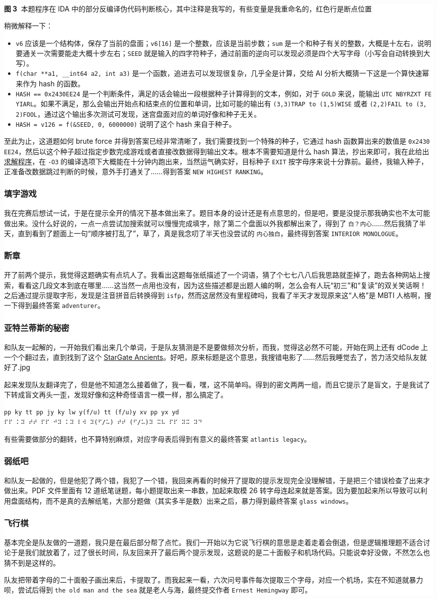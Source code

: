 <b>图 3</b>&nbsp; 本题程序在 IDA 中的部分反编译伪代码判断核心，其中注释是我写的，有些变量是我重命名的，红色行是断点位置
</center>
</div>

稍微解释一下：

- `v6` 应该是一个结构体，保存了当前的盘面；`v6[16]` 是一个整数，应该是当前步数；`sum` 是一个和种子有关的整数，大概是十左右，说明要通关一次需要能走大概十步左右；`SEED` 就是输入的四字符种子，通过前面的逆向可以发现必须是四个大写字母（小写会自动转换到大写）。
- `f(char **a1, __int64 a2, int a3)` 是一个函数，追进去可以发现很复杂，几乎全是计算，交给 AI 分析大概猜一下这是一个算快速幂来作为 hash 的函数。
- `HASH == 0x2430EE24` 是一个判断条件，满足的话会输出一段根据种子计算得到的文本，例如，对于 `GOLD` 来说，能输出 `UTC NBYRZXT FEYIARL`。如果不满足，那么会输出开始点和结束点的位置和单词，比如可能的输出有 `(3,3)TRAP to (1,5)WISE` 或者 `(2,2)FAIL to (3,2)FOOL`，通过这个输出多次测试可发现，迷宫盘面对应的单词好像和种子无关。
- `HASH = v126 = f(&SEED, 0, 6000000)` 说明了这个 hash 来自于种子。

至此为止，这道题如何 brute force 并得到答案已经非常清晰了，我们需要找到一个特殊的种子，它通过 hash 函数算出来的数值是 `0x2430EE24`，然后以这个种子超过指定步数完成游戏或者直接改数据得到输出文本。根本不需要知道是什么 hash 算法，抄出来即可，我在此给出[求解程序](https://github.com/Lost-MSth/Lost/tree/main/PH/Golden%20Puzzle%20Hunt%202025/小游戏.cpp)，在 `-O3` 的编译选项下大概能在十分钟内跑出来，当然运气确实好，目标种子 `EXIT` 按字母序来说十分靠前。最终，我输入种子，正准备改数据跳过判断的时候，意外手打通关了……得到答案 `NEW HIGHEST RANKING`。

### 填字游戏

我在完赛后想试一试，于是在提示全开的情况下基本做出来了。题目本身的设计还是有点意思的，但是吧，要是没提示那我确实也不太可能做出来。没什么好说的，一点一点尝试加搜索就可以慢慢完成填字，除了第二个盘面以外我都解出来了，得到了 `白？内心`……然后我猜了半天，直到看到了题面上一句“顺序被打乱了”，草了，真是我念叨了半天也没尝试的 `内心独白`，最终得到答案 `INTERIOR MONOLOGUE`。

### 断章

开了前两个提示，我觉得这题确实有点坑人了。我看出这题每张纸描述了一个词语，猜了个七七八八后我思路就歪掉了，跑去各种网站上搜索，看看这几段文本到底在哪里……这当然一点用也没有，因为这些描述都是出题人编的啊，怎么会有人玩“初三”和“复读”的双关笑话啊！之后通过提示提取字形，发现是注音拼音后转换得到 `isfp`，然而这居然没有里程碑吗，我看了半天才发现原来这“人格”是 MBTI 人格啊，搜一下得到最终答案 `adventurer`。

### 亚特兰蒂斯的秘密

和队友一起解的，一开始我们看出来几个单词，于是队友猜测是不是要做频次分析，而我，觉得这必然不可能，开始在网上还有 dCode 上一个个翻过去，直到找到了这个 [StarGate Ancients](https://www.dcode.fr/ancients-stargate-alphabet)。好吧，原来标题是这个意思，我搜错电影了……然后我睡觉去了，苦力活交给队友就好了.jpg

起来发现队友翻译完了，但是他不知道怎么接着做了，我一看，嘿，这不简单吗。得到的密文两两一组，而且它提示了是盲文，于是我试了下转成盲文再头一歪，发现好像和这种奇怪语言一模一样，那么搞定了。

```text
pp ky tt pp jy ky lw y(f/u) tt (f/u)y xv pp yx yd
⠏⠏ ⠅⠽ ⠞⠞ ⠏⠏ ⠚⠽ ⠅⠽ ⠇⠺ ⠽(⠋/⠥) ⠞⠞ (⠋/⠥)⠽ ⠭⠧ ⠏⠏ ⠽⠭ ⠽⠙
```

有些需要做部分的翻转，也不算特别麻烦，对应字母表后得到有意义的最终答案 `atlantis legacy`。

### 弱纸吧

和队友一起做的，但是他犯了两个错，我犯了一个错，我回来再看的时候开了提取的提示发现完全没理解错，于是把三个错误检查了出来才做出来。PDF 文件里面有 12 道纸笔谜题，每小题提取出来一串数，加起来取模 26 转字母连起来就是答案。因为要加起来所以导致可以利用盘面结构，而不是真的去解纸笔，大部分题做（其实多半是数）出来之后，暴力得到最终答案 `glass windows`。

### 飞行棋

基本完全是队友做的一道题，我只是在最后部分帮了点忙。我们一开始以为它说飞行棋的意思是走着走着会倒退，但是逻辑推理题不适合讨论于是我们就放着了，过了很长时间，队友回来开了最后两个提示发现，这题说的是二十面骰子和机场代码。只能说幸好没做，不然怎么也猜不到是这样的。

队友把带着字母的二十面骰子画出来后，卡提取了。而我起来一看，六次问号事件每次提取三个字母，对应一个机场，实在不知道就暴力呗，尝试后得到 `the old man and the sea` 就是老人与海，最终提交作者 `Ernest Hemingway` 即可。
